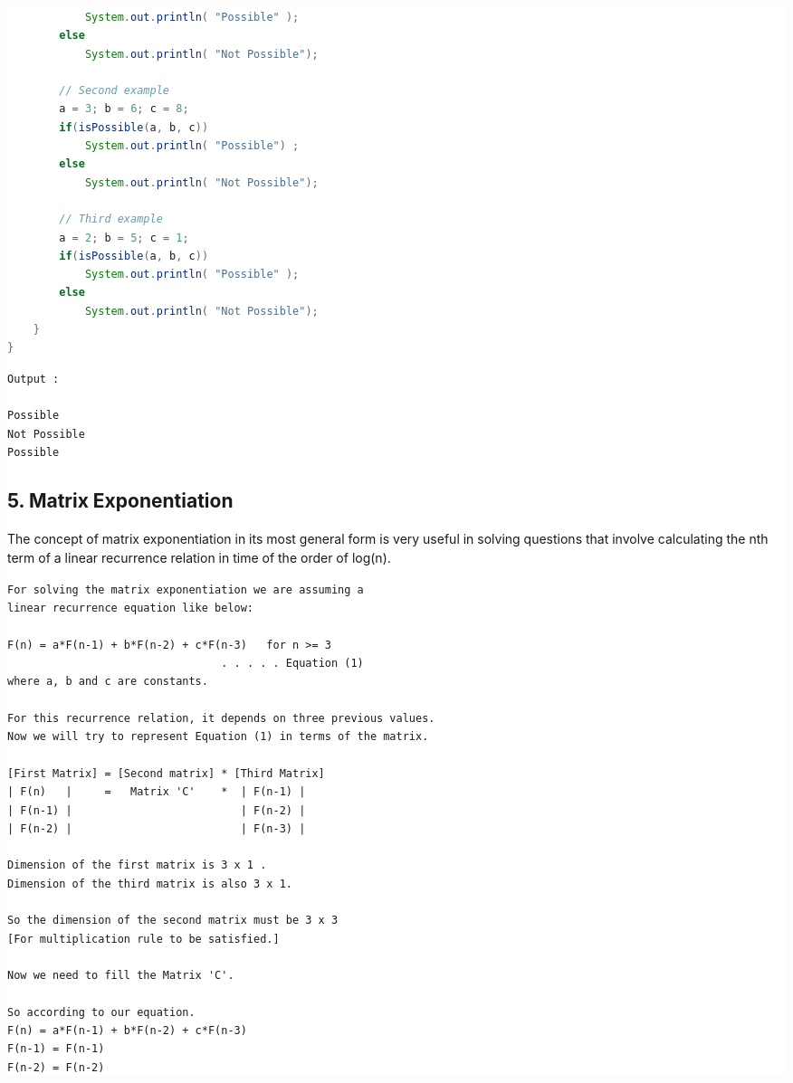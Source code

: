 ````java
            System.out.println( "Possible" );
        else
            System.out.println( "Not Possible");
     
        // Second example
        a = 3; b = 6; c = 8;
        if(isPossible(a, b, c))
            System.out.println( "Possible") ;
        else
            System.out.println( "Not Possible");
     
        // Third example
        a = 2; b = 5; c = 1;
        if(isPossible(a, b, c))
            System.out.println( "Possible" );
        else
            System.out.println( "Not Possible");
    }
} 
 ````

````
Output : 

Possible
Not Possible
Possible
````





## 5. Matrix Exponentiation

The concept of matrix exponentiation in its most general form is very useful in solving questions that involve calculating the nth term of a linear recurrence relation in time of the order of log(n).

````
For solving the matrix exponentiation we are assuming a
linear recurrence equation like below:

F(n) = a*F(n-1) + b*F(n-2) + c*F(n-3)   for n >= 3 
                                 . . . . . Equation (1)
where a, b and c are constants. 

For this recurrence relation, it depends on three previous values. 
Now we will try to represent Equation (1) in terms of the matrix. 

[First Matrix] = [Second matrix] * [Third Matrix]
| F(n)   |     =   Matrix 'C'    *  | F(n-1) |
| F(n-1) |                          | F(n-2) |
| F(n-2) |                          | F(n-3) |
 
Dimension of the first matrix is 3 x 1 . 
Dimension of the third matrix is also 3 x 1. 

So the dimension of the second matrix must be 3 x 3 
[For multiplication rule to be satisfied.]

Now we need to fill the Matrix 'C'. 

So according to our equation. 
F(n) = a*F(n-1) + b*F(n-2) + c*F(n-3)
F(n-1) = F(n-1)
F(n-2) = F(n-2)
````